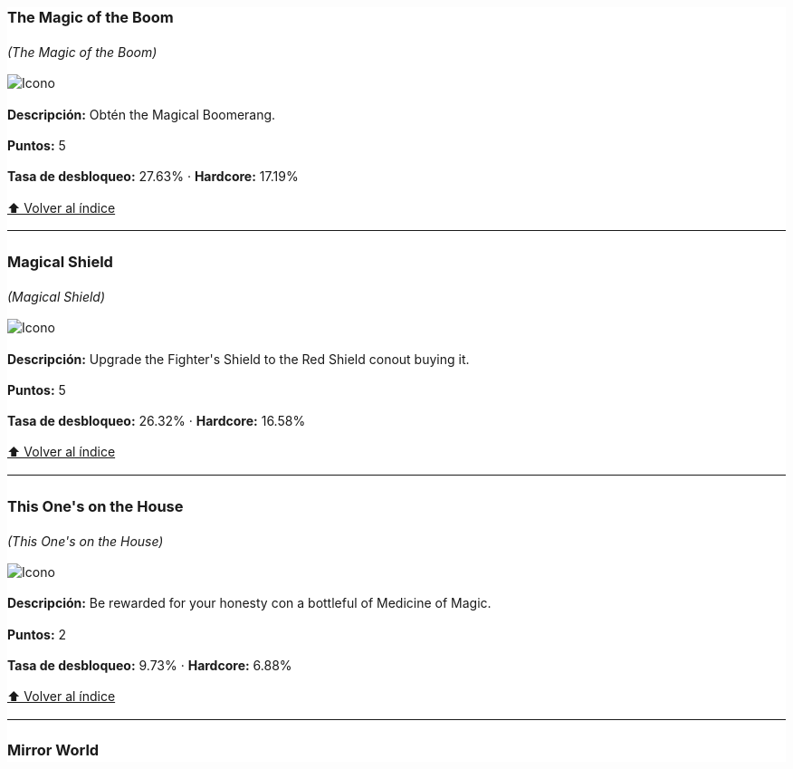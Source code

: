 <a id="the-magic-of-the-boom"></a>

### The Magic of the Boom

*(The Magic of the Boom)*

![Icono](https://media.retroachievements.org/Badge/129313.png)

**Descripción:** Obtén the Magical Boomerang.

**Puntos:** 5

**Tasa de desbloqueo:** 27.63% · **Hardcore:** 17.19%

[⬆ Volver al índice](#indice)


---

<a id="magical-shield"></a>

### Magical Shield

*(Magical Shield)*

![Icono](https://media.retroachievements.org/Badge/129303.png)

**Descripción:** Upgrade the Fighter's Shield to the Red Shield conout buying it.

**Puntos:** 5

**Tasa de desbloqueo:** 26.32% · **Hardcore:** 16.58%

[⬆ Volver al índice](#indice)


---

<a id="this-one-s-on-the-house"></a>

### This One's on the House

*(This One's on the House)*

![Icono](https://media.retroachievements.org/Badge/346214.png)

**Descripción:** Be rewarded for your honesty con a bottleful of Medicine of Magic.

**Puntos:** 2

**Tasa de desbloqueo:** 9.73% · **Hardcore:** 6.88%

[⬆ Volver al índice](#indice)


---

<a id="mirror-world"></a>

### Mirror World
